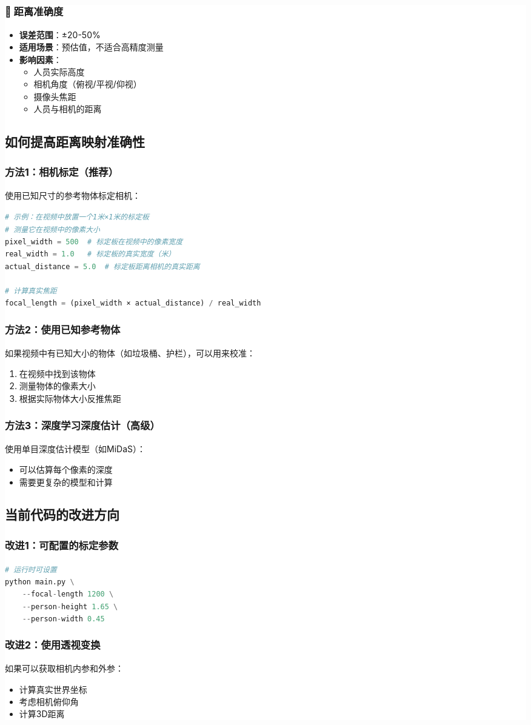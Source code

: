 ### 📏 距离准确度
- **误差范围**：±20-50%
- **适用场景**：预估值，不适合高精度测量
- **影响因素**：
  - 人员实际高度
  - 相机角度（俯视/平视/仰视）
  - 摄像头焦距
  - 人员与相机的距离

## 如何提高距离映射准确性

### 方法1：相机标定（推荐）
使用已知尺寸的参考物体标定相机：

```python
# 示例：在视频中放置一个1米×1米的标定板
# 测量它在视频中的像素大小
pixel_width = 500  # 标定板在视频中的像素宽度
real_width = 1.0   # 标定板的真实宽度（米）
actual_distance = 5.0  # 标定板距离相机的真实距离

# 计算真实焦距
focal_length = (pixel_width × actual_distance) / real_width
```

### 方法2：使用已知参考物体
如果视频中有已知大小的物体（如垃圾桶、护栏），可以用来校准：

1. 在视频中找到该物体
2. 测量物体的像素大小
3. 根据实际物体大小反推焦距

### 方法3：深度学习深度估计（高级）
使用单目深度估计模型（如MiDaS）：
- 可以估算每个像素的深度
- 需要更复杂的模型和计算

## 当前代码的改进方向

### 改进1：可配置的标定参数
```python
# 运行时可设置
python main.py \
    --focal-length 1200 \
    --person-height 1.65 \
    --person-width 0.45
```

### 改进2：使用透视变换
如果可以获取相机内参和外参：
- 计算真实世界坐标
- 考虑相机俯仰角
- 计算3D距离
